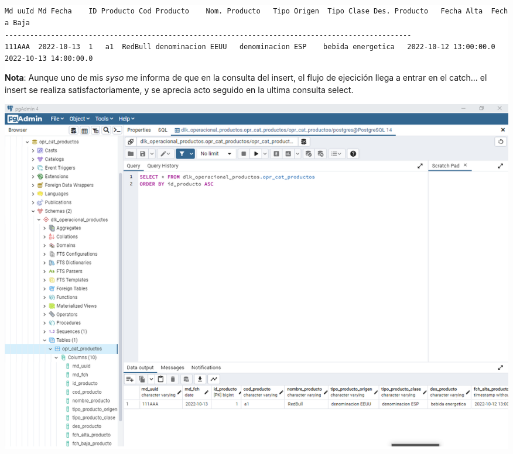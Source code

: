 
	Md uuId	Md Fecha	ID Producto	Cod Producto	Nom. Producto	Tipo Origen	 Tipo Clase	Des. Producto	Fecha Alta	Fecha Baja
	-------------------------------------------------------------------------------------------------
	111AAA	2022-10-13	1	a1	RedBull	denominacion EEUU	denominacion ESP	bebida energetica	2022-10-12 13:00:00.0	2022-10-13 14:00:00.0

**Nota**: Aunque uno de mis *syso* me informa de que en la consulta del insert, el flujo de ejecición llega a entrar en el catch... el insert se realiza satisfactoriamente, y se aprecia acto seguido en la ultima consulta select.

![](./img/13.png)